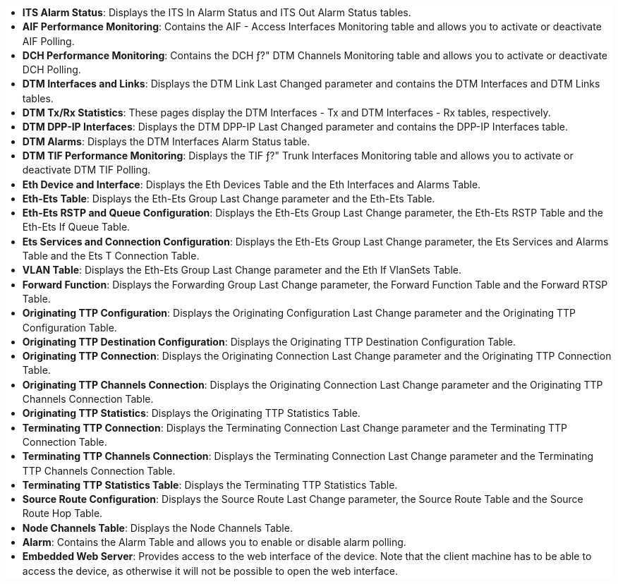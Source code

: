 - **ITS Alarm Status**: Displays the ITS In Alarm Status and ITS Out Alarm Status tables.
- **AIF Performance Monitoring**: Contains the AIF - Access Interfaces Monitoring table and allows you to activate or deactivate AIF Polling.
- **DCH Performance Monitoring**: Contains the DCH ƒ?" DTM Channels Monitoring table and allows you to activate or deactivate DCH Polling.
- **DTM Interfaces and Links**: Displays the DTM Link Last Changed parameter and contains the DTM Interfaces and DTM Links tables.
- **DTM Tx/Rx Statistics**: These pages display the DTM Interfaces - Tx and DTM Interfaces - Rx tables, respectively.
- **DTM DPP-IP Interfaces**: Displays the DTM DPP-IP Last Changed parameter and contains the DPP-IP Interfaces table.
- **DTM Alarms**: Displays the DTM Interfaces Alarm Status table.
- **DTM TIF Performance Monitoring**: Displays the TIF ƒ?" Trunk Interfaces Monitoring table and allows you to activate or deactivate DTM TIF Polling.
- **Eth Device and Interface**: Displays the Eth Devices Table and the Eth Interfaces and Alarms Table.
- **Eth-Ets Table**: Displays the Eth-Ets Group Last Change parameter and the Eth-Ets Table.
- **Eth-Ets RSTP and Queue Configuration**: Displays the Eth-Ets Group Last Change parameter, the Eth-Ets RSTP Table and the Eth-Ets If Queue Table.
- **Ets Services and Connection Configuration**: Displays the Eth-Ets Group Last Change parameter, the Ets Services and Alarms Table and the Ets T Connection Table.
- **VLAN Table**: Displays the Eth-Ets Group Last Change parameter and the Eth If VlanSets Table.
- **Forward Function**: Displays the Forwarding Group Last Change parameter, the Forward Function Table and the Forward RTSP Table.
- **Originating TTP Configuration**: Displays the Originating Configuration Last Change parameter and the Originating TTP Configuration Table.
- **Originating TTP Destination Configuration**: Displays the Originating TTP Destination Configuration Table.
- **Originating TTP Connection**: Displays the Originating Connection Last Change parameter and the Originating TTP Connection Table.
- **Originating TTP Channels Connection**: Displays the Originating Connection Last Change parameter and the Originating TTP Channels Connection Table.
- **Originating TTP Statistics**: Displays the Originating TTP Statistics Table.
- **Terminating TTP Connection**: Displays the Terminating Connection Last Change parameter and the Terminating TTP Connection Table.
- **Terminating TTP Channels Connection**: Displays the Terminating Connection Last Change parameter and the Terminating TTP Channels Connection Table.
- **Terminating TTP Statistics Table**: Displays the Terminating TTP Statistics Table.
- **Source Route Configuration**: Displays the Source Route Last Change parameter, the Source Route Table and the Source Route Hop Table.
- **Node Channels Table**: Displays the Node Channels Table.
- **Alarm**: Contains the Alarm Table and allows you to enable or disable alarm polling.
- **Embedded Web Server**: Provides access to the web interface of the device. Note that the client machine has to be able to access the device, as otherwise it will not be possible to open the web interface.
